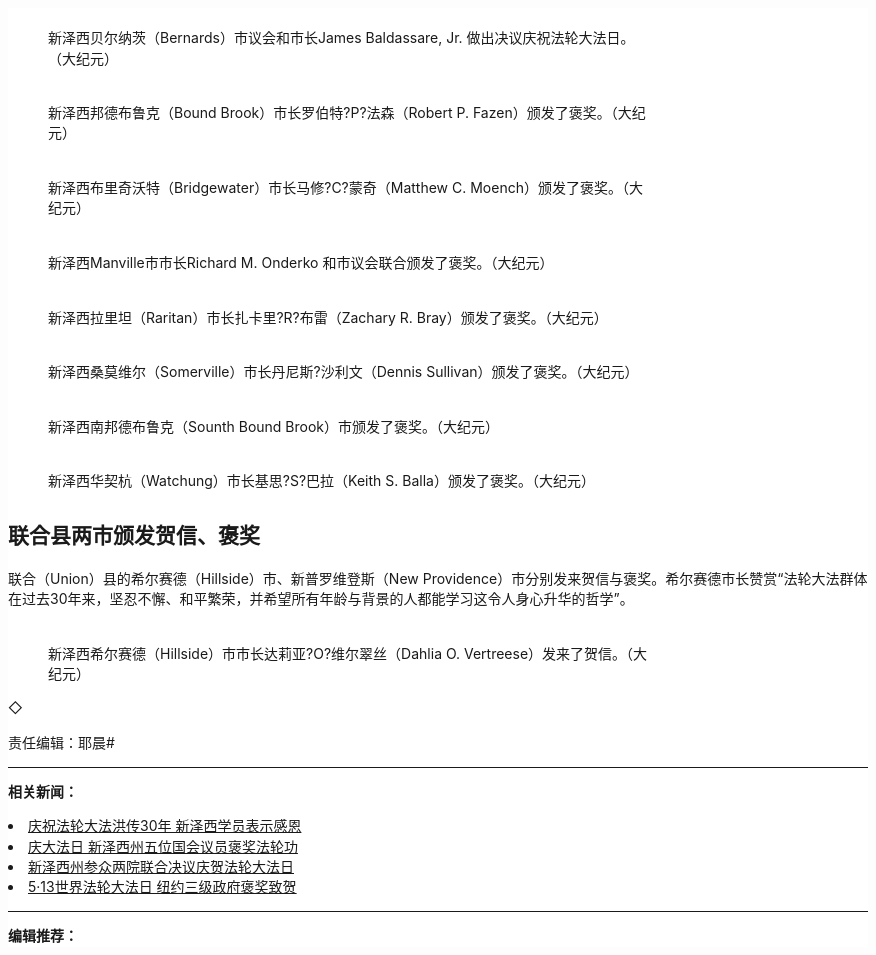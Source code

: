 <figure id="attachment_13733775" aria-describedby="caption-attachment-13733775" style="width: 600px" class="wp-caption aligncenter"><a target="_blank" href="https://i.epochtimes.com/assets/uploads/2022/05/id13733775-2022-3.30.jpg"><img class="size-large wp-image-13733775" src="https://i.epochtimes.com/assets/uploads/2022/05/id13733775-2022-3.30-600x400.jpg" alt="" width="600" b="400" /></a><figcaption id="caption-attachment-13733775" class="wp-caption-text">新泽西贝尔纳茨（Bernards）市议会和市长James Baldassare, Jr. 做出决议庆祝法轮大法日。（大纪元）</figcaption></figure>
<figure id="attachment_13733638" aria-describedby="caption-attachment-13733638" style="width: 600px" class="wp-caption aligncenter"><a target="_blank" href="https://i.epochtimes.com/assets/uploads/2022/05/id13733638-Bound-Brook.jpg"><img class="size-large wp-image-13733638" src="https://i.epochtimes.com/assets/uploads/2022/05/id13733638-Bound-Brook-600x400.jpg" alt="" width="600" b="400" /></a><figcaption id="caption-attachment-13733638" class="wp-caption-text">新泽西邦德布鲁克（Bound Brook）市长罗伯特?P?法森（Robert P. Fazen）颁发了褒奖。（大纪元）</figcaption></figure>
<figure id="attachment_13733763" aria-describedby="caption-attachment-13733763" style="width: 600px" class="wp-caption aligncenter"><a target="_blank" href="https://i.epochtimes.com/assets/uploads/2022/05/id13733763-2022-3.2-1.jpg"><img class="size-large wp-image-13733763" src="https://i.epochtimes.com/assets/uploads/2022/05/id13733763-2022-3.2-1-600x400.jpg" alt="" width="600" b="400" /></a><figcaption id="caption-attachment-13733763" class="wp-caption-text">新泽西布里奇沃特（Bridgewater）市长马修?C?蒙奇（Matthew C. Moench）颁发了褒奖。（大纪元）</figcaption></figure>
<figure id="attachment_13733761" aria-describedby="caption-attachment-13733761" style="width: 600px" class="wp-caption aligncenter"><a target="_blank" href="https://i.epochtimes.com/assets/uploads/2022/05/id13733761-2022-3.31.jpg"><img class="size-large wp-image-13733761" src="https://i.epochtimes.com/assets/uploads/2022/05/id13733761-2022-3.31-600x400.jpg" alt="" width="600" b="400" /></a><figcaption id="caption-attachment-13733761" class="wp-caption-text">新泽西Manville市市长Richard M. Onderko 和市议会联合颁发了褒奖。（大纪元）</figcaption></figure>
<figure id="attachment_13733623" aria-describedby="caption-attachment-13733623" style="width: 600px" class="wp-caption aligncenter"><a target="_blank" href="https://i.epochtimes.com/assets/uploads/2022/05/id13733623-2022-3.17.jpg"><img class="size-large wp-image-13733623" src="https://i.epochtimes.com/assets/uploads/2022/05/id13733623-2022-3.17-600x400.jpg" alt="" width="600" b="400" /></a><figcaption id="caption-attachment-13733623" class="wp-caption-text">新泽西拉里坦（Raritan）市长扎卡里?R?布雷（Zachary R. Bray）颁发了褒奖。（大纪元）</figcaption></figure>
<figure id="attachment_13733626" aria-describedby="caption-attachment-13733626" style="width: 600px" class="wp-caption aligncenter"><a target="_blank" href="https://i.epochtimes.com/assets/uploads/2022/05/id13733626-2022-3.20.jpg"><img class="size-large wp-image-13733626" src="https://i.epochtimes.com/assets/uploads/2022/05/id13733626-2022-3.20-600x400.jpg" alt="" width="600" b="400" /></a><figcaption id="caption-attachment-13733626" class="wp-caption-text">新泽西桑莫维尔（Somerville）市长丹尼斯?沙利文（Dennis Sullivan）颁发了褒奖。（大纪元）</figcaption></figure>
<figure id="attachment_13733625" aria-describedby="caption-attachment-13733625" style="width: 600px" class="wp-caption aligncenter"><a target="_blank" href="https://i.epochtimes.com/assets/uploads/2022/05/id13733625-south-bound-brook.jpg"><img class="size-large wp-image-13733625" src="https://i.epochtimes.com/assets/uploads/2022/05/id13733625-south-bound-brook-600x400.jpg" alt="" width="600" b="400" /></a><figcaption id="caption-attachment-13733625" class="wp-caption-text">新泽西南邦德布鲁克（Sounth Bound Brook）市颁发了褒奖。（大纪元）</figcaption></figure>
<figure id="attachment_13733628" aria-describedby="caption-attachment-13733628" style="width: 600px" class="wp-caption aligncenter"><a target="_blank" href="https://i.epochtimes.com/assets/uploads/2022/05/id13733628-2022-3.23.jpg"><img class="size-large wp-image-13733628" src="https://i.epochtimes.com/assets/uploads/2022/05/id13733628-2022-3.23-600x400.jpg" alt="" width="600" b="400" /></a><figcaption id="caption-attachment-13733628" class="wp-caption-text">新泽西华契杭（Watchung）市长基思?S?巴拉（Keith S. Balla）颁发了褒奖。（大纪元）</figcaption></figure>
<h2 style="text-align: left;"><strong>联合县两市颁发贺信、褒奖</strong></h2>
<p>联合（Union）县的希尔赛德（Hillside）市、新普罗维登斯（New Providence）市分别发来贺信与褒奖。希尔赛德市长赞赏“法轮大法群体在过去30年来，坚忍不懈、和平繁荣，并希望所有年龄与背景的人都能学习这令人身心升华的哲学”。</p>
<figure id="attachment_13733760" aria-describedby="caption-attachment-13733760" style="width: 600px" class="wp-caption aligncenter"><a target="_blank" href="https://i.epochtimes.com/assets/uploads/2022/05/id13733760-2022-3.12-1.jpg"><img class="size-large wp-image-13733760" src="https://i.epochtimes.com/assets/uploads/2022/05/id13733760-2022-3.12-1-600x400.jpg" alt="" width="600" b="400" /></a><figcaption id="caption-attachment-13733760" class="wp-caption-text">新泽西希尔赛德（Hillside）市市长达莉亚?O?维尔翠丝（Dahlia O. Vertreese）发来了贺信。（大纪元）</figcaption></figure>
<p style="text-align: left;">◇</p>
<p style="text-align: left;">责任编辑：耶晨#</p>
	
<hr>


<strong>相关新闻：</strong>
<li><a href="https://github.com/19920513/djy/blob/master/gb/22/5/9/n13731373.md#1">庆祝法轮大法洪传30年 新泽西学员表示感恩</a></li>
<li><a href="https://github.com/19920513/djy/blob/master/gb/22/5/10/n13731781.md#1">庆大法日 新泽西州五位国会议员褒奖法轮功</a></li>
<li><a href="https://github.com/19920513/djy/blob/master/gb/22/5/10/n13732446.md#1">新泽西州参众两院联合决议庆贺法轮大法日</a></li>
<li><a href="https://github.com/19920513/djy/blob/master/gb/22/5/11/n13732651.md#1">5·13世界法轮大法日 纽约三级政府褒奖致贺</a></li>
<hr>


<strong>编辑推荐：</strong>